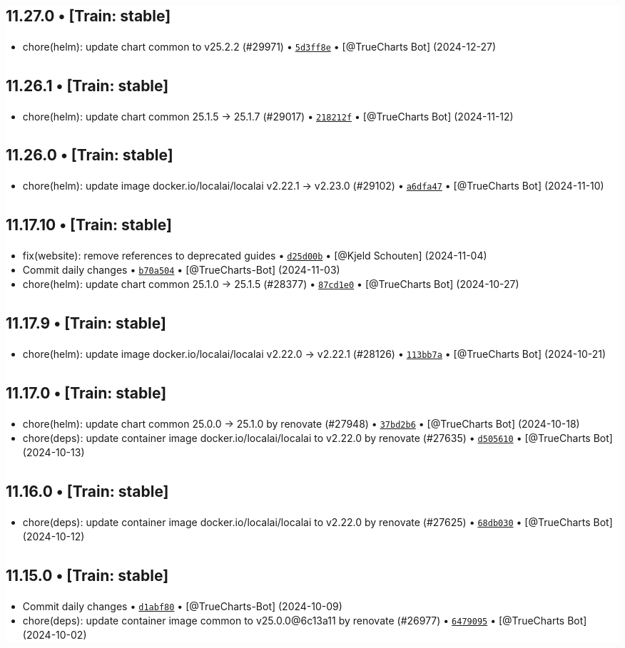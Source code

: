 ## 11.27.0 • [Train: stable]

- chore(helm): update chart common to v25.2.2 (#29971) • [`5d3ff8e`](https://github.com/trueforge-org/truecharts/commit/5d3ff8ed264c174550c122d5a983a5f29b9b58fc) • [@TrueCharts Bot] (2024-12-27)

## 11.26.1 • [Train: stable]

- chore(helm): update chart common 25.1.5 → 25.1.7 (#29017) • [`218212f`](https://github.com/trueforge-org/truecharts/commit/218212f2cc665d455eda6cf886c66567b33821f7) • [@TrueCharts Bot] (2024-11-12)

## 11.26.0 • [Train: stable]

- chore(helm): update image docker.io/localai/localai v2.22.1 → v2.23.0 (#29102) • [`a6dfa47`](https://github.com/trueforge-org/truecharts/commit/a6dfa4742a18ce352b6d87245298032e3628e3e1) • [@TrueCharts Bot] (2024-11-10)

## 11.17.10 • [Train: stable]

- fix(website): remove references to deprecated guides • [`d25d00b`](https://github.com/trueforge-org/truecharts/commit/d25d00b9c237f6cbe63941158ccffe03ed9943e9) • [@Kjeld Schouten] (2024-11-04)
- Commit daily changes • [`b70a504`](https://github.com/trueforge-org/truecharts/commit/b70a504cf21acb2c97518fb6fb1b8ee135e7742d) • [@TrueCharts-Bot] (2024-11-03)
- chore(helm): update chart common 25.1.0 → 25.1.5 (#28377) • [`87cd1e0`](https://github.com/trueforge-org/truecharts/commit/87cd1e0ffc172db80563fa0972e8940e80c01235) • [@TrueCharts Bot] (2024-10-27)

## 11.17.9 • [Train: stable]

- chore(helm): update image docker.io/localai/localai v2.22.0 → v2.22.1 (#28126) • [`113bb7a`](https://github.com/trueforge-org/truecharts/commit/113bb7a64abc362fca76de44d10a99826c385dbe) • [@TrueCharts Bot] (2024-10-21)

## 11.17.0 • [Train: stable]

- chore(helm): update chart common 25.0.0 → 25.1.0 by renovate (#27948) • [`37bd2b6`](https://github.com/trueforge-org/truecharts/commit/37bd2b67d5bdb5ac56a2f3d3f82a16353275ab67) • [@TrueCharts Bot] (2024-10-18)
- chore(deps): update container image docker.io/localai/localai to v2.22.0 by renovate (#27635) • [`d505610`](https://github.com/trueforge-org/truecharts/commit/d505610c2449d6a159277e85dde32cf1800bd6e7) • [@TrueCharts Bot] (2024-10-13)

## 11.16.0 • [Train: stable]

- chore(deps): update container image docker.io/localai/localai to v2.22.0 by renovate (#27625) • [`68db030`](https://github.com/trueforge-org/truecharts/commit/68db030c8ede3f24008531d4451105490ac0b898) • [@TrueCharts Bot] (2024-10-12)

## 11.15.0 • [Train: stable]

- Commit daily changes • [`d1abf80`](https://github.com/trueforge-org/truecharts/commit/d1abf80d1801bf7aef60884000acb8662fd08121) • [@TrueCharts-Bot] (2024-10-09)
- chore(deps): update container image common to v25.0.0@6c13a11 by renovate (#26977) • [`6479095`](https://github.com/trueforge-org/truecharts/commit/64790953345c6bde2f8623b193a1ca6546522341) • [@TrueCharts Bot] (2024-10-02)
